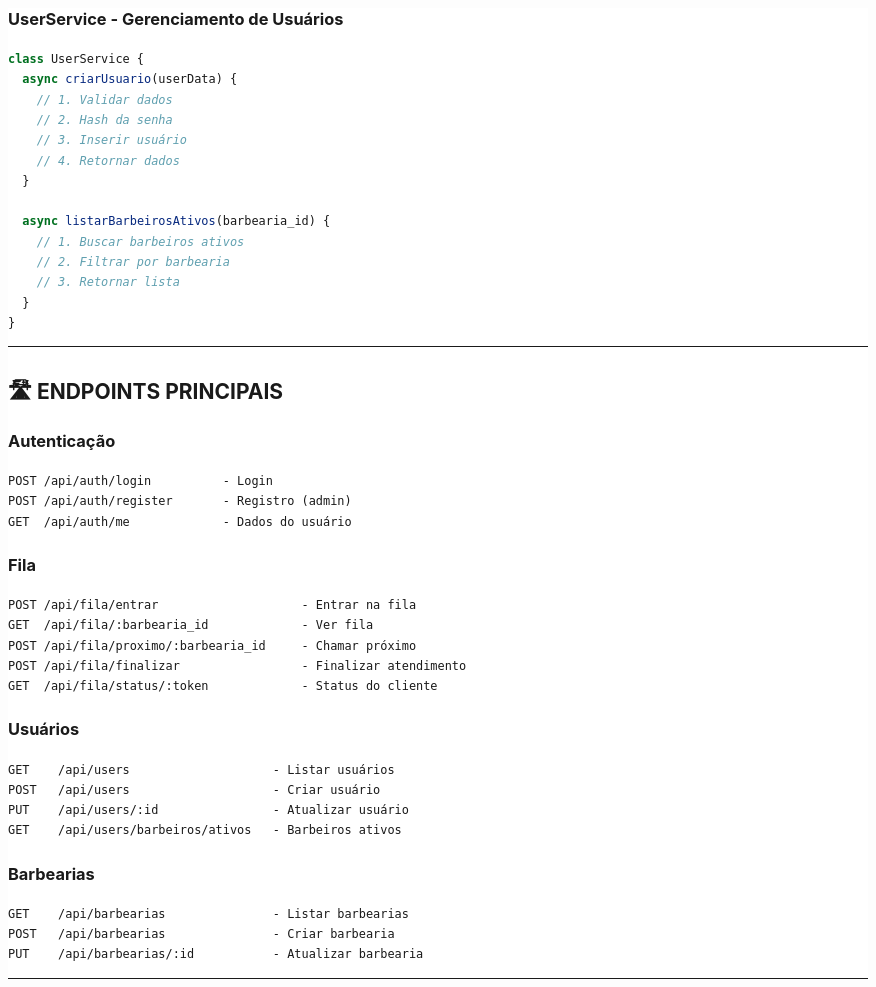 ### **UserService** - Gerenciamento de Usuários
```javascript
class UserService {
  async criarUsuario(userData) {
    // 1. Validar dados
    // 2. Hash da senha
    // 3. Inserir usuário
    // 4. Retornar dados
  }

  async listarBarbeirosAtivos(barbearia_id) {
    // 1. Buscar barbeiros ativos
    // 2. Filtrar por barbearia
    // 3. Retornar lista
  }
}
```

---

## 🛣️ ENDPOINTS PRINCIPAIS

### **Autenticação**
```
POST /api/auth/login          - Login
POST /api/auth/register       - Registro (admin)
GET  /api/auth/me             - Dados do usuário
```

### **Fila**
```
POST /api/fila/entrar                    - Entrar na fila
GET  /api/fila/:barbearia_id             - Ver fila
POST /api/fila/proximo/:barbearia_id     - Chamar próximo
POST /api/fila/finalizar                 - Finalizar atendimento
GET  /api/fila/status/:token             - Status do cliente
```

### **Usuários**
```
GET    /api/users                    - Listar usuários
POST   /api/users                    - Criar usuário
PUT    /api/users/:id                - Atualizar usuário
GET    /api/users/barbeiros/ativos   - Barbeiros ativos
```

### **Barbearias**
```
GET    /api/barbearias               - Listar barbearias
POST   /api/barbearias               - Criar barbearia
PUT    /api/barbearias/:id           - Atualizar barbearia
```

---